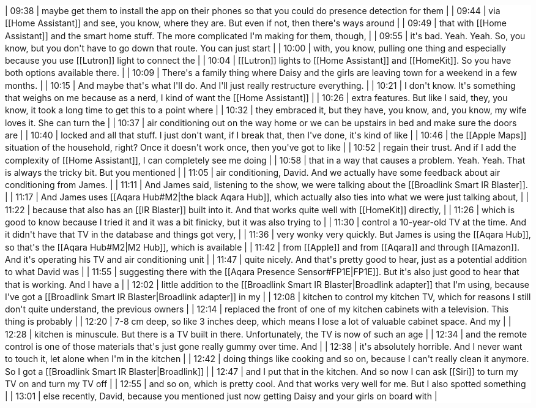 | 09:38      | maybe get them to install the app on their phones so that you could do presence detection for them      |
| 09:44      | via [[Home Assistant]] and see, you know, where they are. But even if not, then there's ways around         |
| 09:49      | that with [[Home Assistant]] and the smart home stuff. The more complicated I'm making for them, though,    |
| 09:55      | it's bad. Yeah. Yeah. So, you know, but you don't have to go down that route. You can just start        |
| 10:00      | with, you know, pulling one thing and especially because you use [[Lutron]] light to connect the            |
| 10:04      | [[Lutron]] lights to [[Home Assistant]] and [[HomeKit]]. So you have both options available there.                 |
| 10:09      | There's a family thing where Daisy and the girls are leaving town for a weekend in a few months.        |
| 10:15      | And maybe that's what I'll do. And I'll just really restructure everything.                             |
| 10:21      | I don't know. It's something that weighs on me because as a nerd, I kind of want the [[Home Assistant]]     |
| 10:26      | extra features. But like I said, they, you know, it took a long time to get this to a point where       |
| 10:32      | they embraced it, but they have, you know, and, you know, my wife loves it. She can turn the            |
| 10:37      | air conditioning out on the way home or we can be upstairs in bed and make sure the doors are           |
| 10:40      | locked and all that stuff. I just don't want, if I break that, then I've done, it's kind of like        |
| 10:46      | the [[Apple Maps]] situation of the household, right? Once it doesn't work once, then you've got to like    |
| 10:52      | regain their trust. And if I add the complexity of [[Home Assistant]], I can completely see me doing        |
| 10:58      | that in a way that causes a problem. Yeah. Yeah. That is always the tricky bit. But you mentioned       |
| 11:05      | air conditioning, David. And we actually have some feedback about air conditioning from James.          |
| 11:11      | And James said, listening to the show, we were talking about the [[Broadlink Smart IR Blaster]].            |
| 11:17      | And James uses [[Aqara Hub#M2\|the black Aqara Hub]], which actually also ties into what we were just talking about,      |
| 11:22      | because that also has an [[IR Blaster]] built into it. And that works quite well with [[HomeKit]] directly,     |
| 11:26      | which is good to know because I tried it and it was a bit finicky, but it was also trying to            |
| 11:30      | control a 10-year-old TV at the time. And it didn't have that TV in the database and things got very,   |
| 11:36      | very wonky very quickly. But James is using the [[Aqara Hub]], so that's the [[Aqara Hub#M2\|M2 Hub]], which is available     |
| 11:42      | from [[Apple]] and from [[Aqara]] and through [[Amazon]]. And it's operating his TV and air conditioning unit       |
| 11:47      | quite nicely. And that's pretty good to hear, just as a potential addition to what David was            |
| 11:55      | suggesting there with the [[Aqara Presence Sensor#FP1E\|FP1E]]. But it's also just good to hear that that is working. And I have a      |
| 12:02      | little addition to the [[Broadlink Smart IR Blaster\|Broadlink adapter]] that I'm using, because I've got a [[Broadlink Smart IR Blaster\|Broadlink adapter]] in my     |
| 12:08      | kitchen to control my kitchen TV, which for reasons I still don't quite understand, the previous owners |
| 12:14      | replaced the front of one of my kitchen cabinets with a television. This thing is probably              |
| 12:20      | 7-8 cm deep, so like 3 inches deep, which means I lose a lot of valuable cabinet space. And my          |
| 12:28      | kitchen is minuscule. But there is a TV built in there. Unfortunately, the TV is now of such an age     |
| 12:34      | and the remote control is one of those materials that's just gone really gummy over time. And           |
| 12:38      | it's absolutely horrible. And I never want to touch it, let alone when I'm in the kitchen               |
| 12:42      | doing things like cooking and so on, because I can't really clean it anymore. So I got a [[Broadlink Smart IR Blaster\|Broadlink]]      |
| 12:47      | and I put that in the kitchen. And so now I can ask [[Siri]] to turn my TV on and turn my TV off            |
| 12:55      | and so on, which is pretty cool. And that works very well for me. But I also spotted something          |
| 13:01      | else recently, David, because you mentioned just now getting Daisy and your girls on board with         |